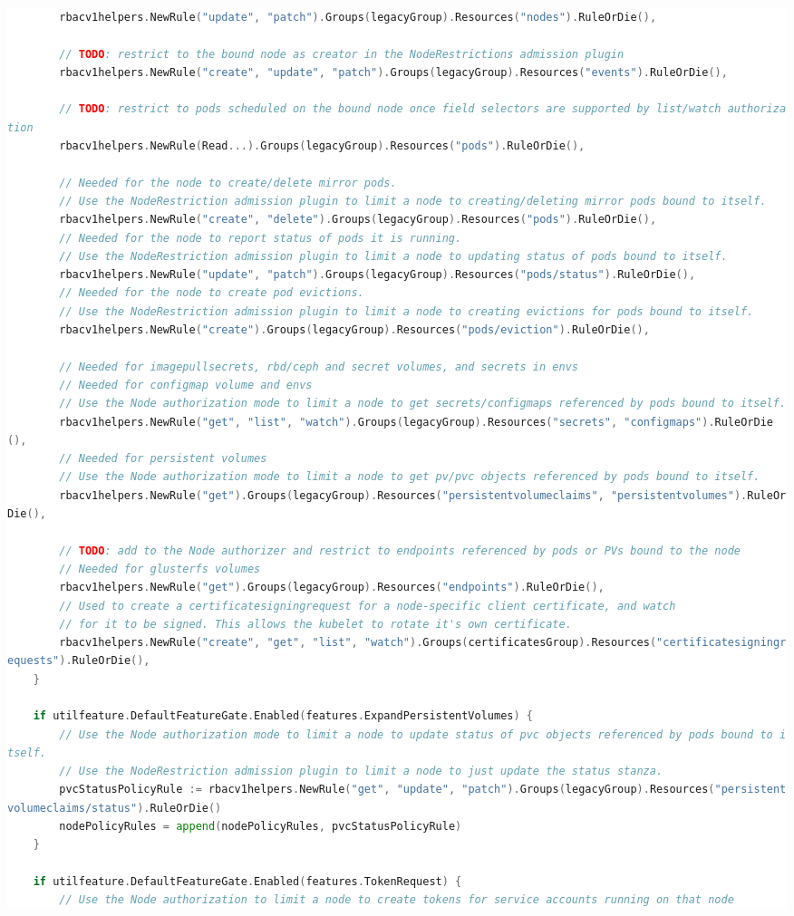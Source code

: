```go
		rbacv1helpers.NewRule("update", "patch").Groups(legacyGroup).Resources("nodes").RuleOrDie(),

		// TODO: restrict to the bound node as creator in the NodeRestrictions admission plugin
		rbacv1helpers.NewRule("create", "update", "patch").Groups(legacyGroup).Resources("events").RuleOrDie(),

		// TODO: restrict to pods scheduled on the bound node once field selectors are supported by list/watch authorization
		rbacv1helpers.NewRule(Read...).Groups(legacyGroup).Resources("pods").RuleOrDie(),

		// Needed for the node to create/delete mirror pods.
		// Use the NodeRestriction admission plugin to limit a node to creating/deleting mirror pods bound to itself.
		rbacv1helpers.NewRule("create", "delete").Groups(legacyGroup).Resources("pods").RuleOrDie(),
		// Needed for the node to report status of pods it is running.
		// Use the NodeRestriction admission plugin to limit a node to updating status of pods bound to itself.
		rbacv1helpers.NewRule("update", "patch").Groups(legacyGroup).Resources("pods/status").RuleOrDie(),
		// Needed for the node to create pod evictions.
		// Use the NodeRestriction admission plugin to limit a node to creating evictions for pods bound to itself.
		rbacv1helpers.NewRule("create").Groups(legacyGroup).Resources("pods/eviction").RuleOrDie(),

		// Needed for imagepullsecrets, rbd/ceph and secret volumes, and secrets in envs
		// Needed for configmap volume and envs
		// Use the Node authorization mode to limit a node to get secrets/configmaps referenced by pods bound to itself.
		rbacv1helpers.NewRule("get", "list", "watch").Groups(legacyGroup).Resources("secrets", "configmaps").RuleOrDie(),
		// Needed for persistent volumes
		// Use the Node authorization mode to limit a node to get pv/pvc objects referenced by pods bound to itself.
		rbacv1helpers.NewRule("get").Groups(legacyGroup).Resources("persistentvolumeclaims", "persistentvolumes").RuleOrDie(),

		// TODO: add to the Node authorizer and restrict to endpoints referenced by pods or PVs bound to the node
		// Needed for glusterfs volumes
		rbacv1helpers.NewRule("get").Groups(legacyGroup).Resources("endpoints").RuleOrDie(),
		// Used to create a certificatesigningrequest for a node-specific client certificate, and watch
		// for it to be signed. This allows the kubelet to rotate it's own certificate.
		rbacv1helpers.NewRule("create", "get", "list", "watch").Groups(certificatesGroup).Resources("certificatesigningrequests").RuleOrDie(),
	}

	if utilfeature.DefaultFeatureGate.Enabled(features.ExpandPersistentVolumes) {
		// Use the Node authorization mode to limit a node to update status of pvc objects referenced by pods bound to itself.
		// Use the NodeRestriction admission plugin to limit a node to just update the status stanza.
		pvcStatusPolicyRule := rbacv1helpers.NewRule("get", "update", "patch").Groups(legacyGroup).Resources("persistentvolumeclaims/status").RuleOrDie()
		nodePolicyRules = append(nodePolicyRules, pvcStatusPolicyRule)
	}

	if utilfeature.DefaultFeatureGate.Enabled(features.TokenRequest) {
		// Use the Node authorization to limit a node to create tokens for service accounts running on that node
```